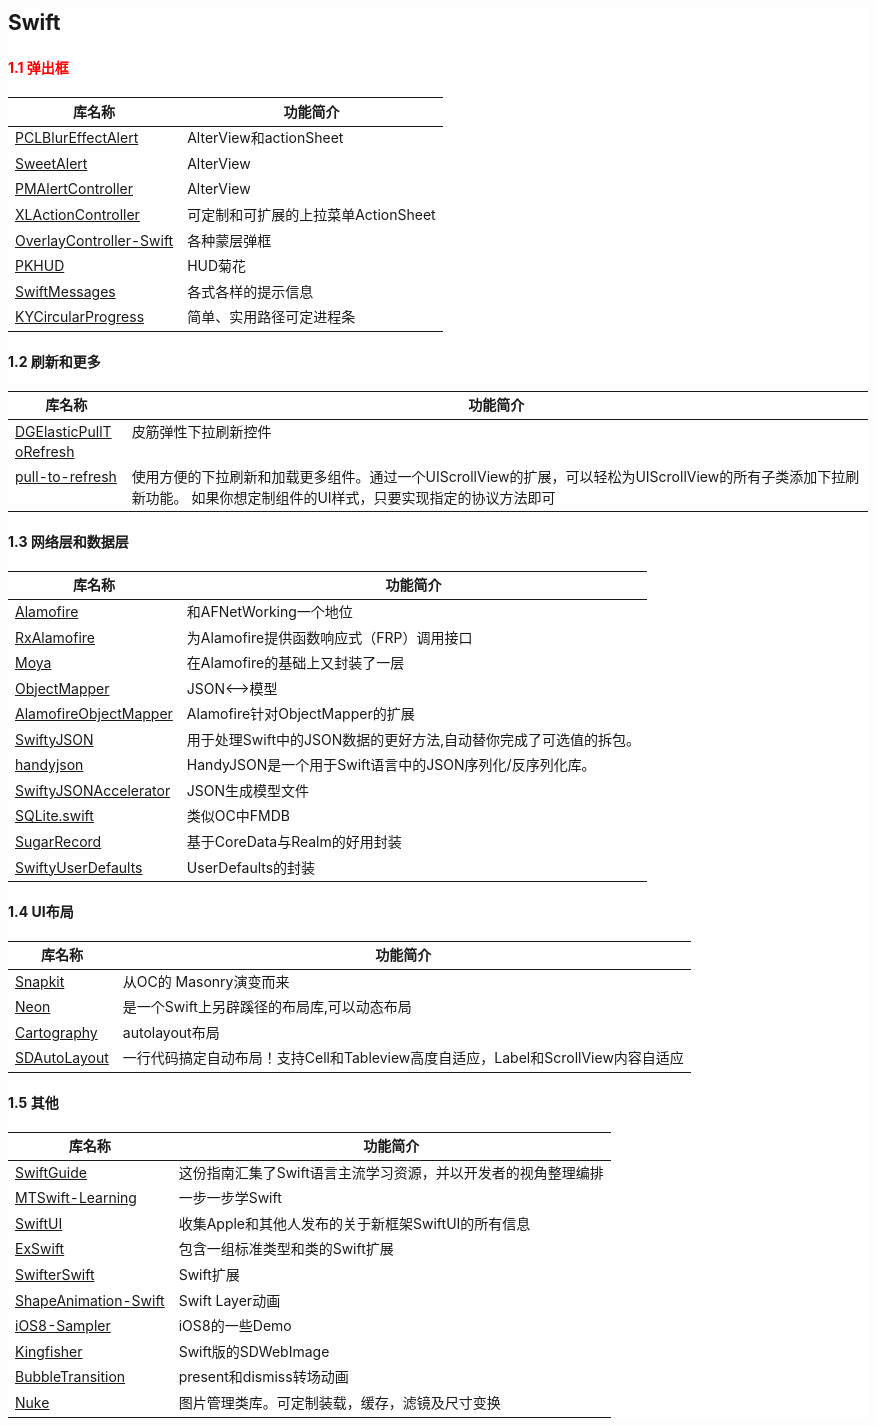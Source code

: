 



## <a id="Swift_learning"></a>Swift

#### <a id="弹出框Swift"></a> <font  color=red>1.1 弹出框</font>
库名称 | 功能简介
------- | -------
[PCLBlurEffectAlert](https://github.com/hryk224/PCLBlurEffectAlert)|AlterView和actionSheet
[SweetAlert](https://github.com/codestergit/SweetAlert-iOS)| AlterView
[PMAlertController](https://github.com/Codeido/PMAlertController)| AlterView
[XLActionController](https://github.com/xmartlabs/XLActionController)|可定制和可扩展的上拉菜单ActionSheet
[OverlayController-Swift](https://github.com/snail-z/OverlayController-Swift)|各种蒙层弹框
[PKHUD](https://github.com/pkluz/PKHUD)|HUD菊花
[SwiftMessages](https://github.com/SwiftKickMobile/SwiftMessages)|各式各样的提示信息
[KYCircularProgress](https://github.com/kentya6/KYCircularProgress)|简单、实用路径可定进程条

#### <a id="刷新和更多Swift"></a>1.2 刷新和更多
库名称 | 功能简介
------- | -------
[DGElasticPullToRefresh](https://github.com/gontovnik/DGElasticPullToRefresh)|皮筋弹性下拉刷新控件
[pull-to-refresh](https://github.com/eggswift/pull-to-refresh)|使用方便的下拉刷新和加载更多组件。通过一个UIScrollView的扩展，可以轻松为UIScrollView的所有子类添加下拉刷新功能。 如果你想定制组件的UI样式，只要实现指定的协议方法即可

#### <a id="网络层和数据层Swift"></a>1.3 网络层和数据层
库名称 | 功能简介
------- | -------
[Alamofire](https://github.com/Alamofire/Alamofire)|和AFNetWorking一个地位
[RxAlamofire](https://github.com/RxSwiftCommunity/RxAlamofire)|为Alamofire提供函数响应式（FRP）调用接口
[Moya](https://github.com/Moya/Moya)|在Alamofire的基础上又封装了一层
[ObjectMapper](https://github.com/Hearst-DD/ObjectMapper)| JSON<—>模型
[AlamofireObjectMapper](https://github.com/tristanhimmelman/AlamofireObjectMapper)|Alamofire针对ObjectMapper的扩展
[SwiftyJSON](https://github.com/SwiftyJSON/SwiftyJSON)| 用于处理Swift中的JSON数据的更好方法,自动替你完成了可选值的拆包。
[handyjson](https://github.com/alibaba/HandyJSON)|HandyJSON是一个用于Swift语言中的JSON序列化/反序列化库。
[SwiftyJSONAccelerator](https://github.com/insanoid/SwiftyJSONAccelerator)|JSON生成模型文件
[SQLite.swift](https://github.com/stephencelis/SQLite.swift)|类似OC中FMDB
[SugarRecord](https://github.com/carambalabs/SugarRecord)|基于CoreData与Realm的好用封装
[SwiftyUserDefaults](https://github.com/radex/SwiftyUserDefaults)|UserDefaults的封装



#### <a id="UI布局Swift"></a>1.4 UI布局
库名称 | 功能简介
------- | -------
[Snapkit](https://github.com/SnapKit/SnapKit)|从OC的 Masonry演变而来
[Neon](https://github.com/mamaral/Neon)|是一个Swift上另辟蹊径的布局库,可以动态布局
[Cartography](https://github.com/robb/Cartography)|autolayout布局
[SDAutoLayout](https://github.com/gsdios/SDAutoLayout)|一行代码搞定自动布局！支持Cell和Tableview高度自适应，Label和ScrollView内容自适应

#### <a id="其他Swift"></a>1.5 其他
库名称 | 功能简介
------- | -------
[SwiftGuide](https://github.com/ipader/SwiftGuide) | 这份指南汇集了Swift语言主流学习资源，并以开发者的视角整理编排
[MTSwift-Learning](https://github.com/MartinRGB/MTSwift-Learning)|一步一步学Swift
[SwiftUI](https://github.com/Juanpe/About-SwiftUI)|收集Apple和其他人发布的关于新框架SwiftUI的所有信息
[ExSwift](https://github.com/pNre/ExSwift)|包含一组标准类型和类的Swift扩展
[SwifterSwift](https://github.com/SwifterSwift/SwifterSwift) | Swift扩展
[ShapeAnimation-Swift](https://github.com/rhcad/ShapeAnimation-Swift) | Swift  Layer动画
[iOS8-Sampler](https://github.com/shu223/iOS8-Sampler) | iOS8的一些Demo
[Kingfisher](https://github.com/onevcat/Kingfisher) |Swift版的SDWebImage
[BubbleTransition](https://github.com/andreamazz/BubbleTransition)|present和dismiss转场动画
[Nuke](https://github.com/kean/Nuke)|图片管理类库。可定制装载，缓存，滤镜及尺寸变换